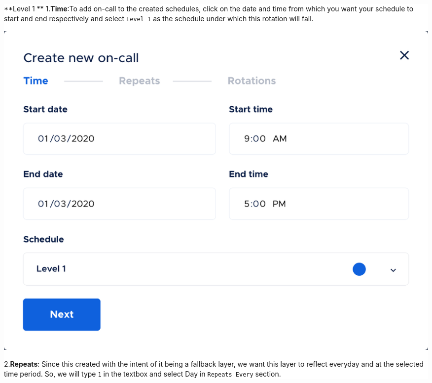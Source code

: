 **Level 1 **
1.**Time**:To add on-call to the created schedules, click on the date and time from which you want your schedule to start and end respectively and select `Level 1` as the schedule under which this rotation will fall.

![](images/schedule_types_35.png)

2.**Repeats**: Since this created with the intent of it being a fallback layer, we want this layer to reflect everyday and at the selected time period. So, we will type `1` in the textbox and select Day in `Repeats Every` section.
